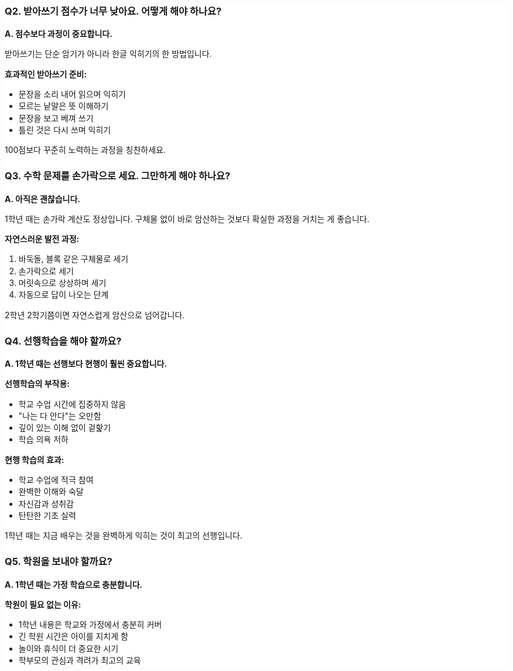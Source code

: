 ### Q2. 받아쓰기 점수가 너무 낮아요. 어떻게 해야 하나요?

**A. 점수보다 과정이 중요합니다.**

받아쓰기는 단순 암기가 아니라 한글 익히기의 한 방법입니다.

**효과적인 받아쓰기 준비:**
- 문장을 소리 내어 읽으며 익히기
- 모르는 낱말은 뜻 이해하기
- 문장을 보고 베껴 쓰기
- 틀린 것은 다시 쓰며 익히기

100점보다 꾸준히 노력하는 과정을 칭찬하세요.

### Q3. 수학 문제를 손가락으로 세요. 그만하게 해야 하나요?

**A. 아직은 괜찮습니다.**

1학년 때는 손가락 계산도 정상입니다. 구체물 없이 바로 암산하는 것보다 확실한 과정을 거치는 게 좋습니다.

**자연스러운 발전 과정:**
1. 바둑돌, 블록 같은 구체물로 세기
2. 손가락으로 세기
3. 머릿속으로 상상하며 세기
4. 자동으로 답이 나오는 단계

2학년 2학기쯤이면 자연스럽게 암산으로 넘어갑니다.

### Q4. 선행학습을 해야 할까요?

**A. 1학년 때는 선행보다 현행이 훨씬 중요합니다.**

**선행학습의 부작용:**
- 학교 수업 시간에 집중하지 않음
- "나는 다 안다"는 오만함
- 깊이 있는 이해 없이 겉핥기
- 학습 의욕 저하

**현행 학습의 효과:**
- 학교 수업에 적극 참여
- 완벽한 이해와 숙달
- 자신감과 성취감
- 탄탄한 기초 실력

1학년 때는 지금 배우는 것을 완벽하게 익히는 것이 최고의 선행입니다.

### Q5. 학원을 보내야 할까요?

**A. 1학년 때는 가정 학습으로 충분합니다.**

**학원이 필요 없는 이유:**
- 1학년 내용은 학교와 가정에서 충분히 커버
- 긴 학원 시간은 아이를 지치게 함
- 놀이와 휴식이 더 중요한 시기
- 학부모의 관심과 격려가 최고의 교육
